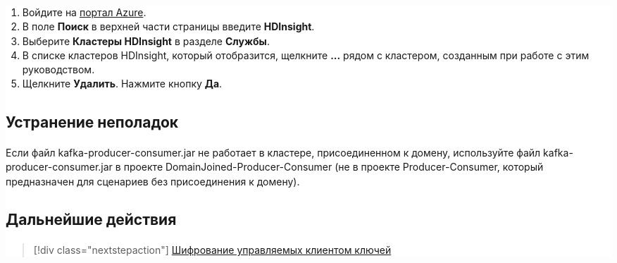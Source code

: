 1. Войдите на [портал Azure](https://portal.azure.com/).
1. В поле **Поиск** в верхней части страницы введите **HDInsight**.
1. Выберите **Кластеры HDInsight** в разделе **Службы**.
1. В списке кластеров HDInsight, который отобразится, щелкните **...** рядом с кластером, созданным при работе с этим руководством. 
1. Щелкните **Удалить**. Нажмите кнопку **Да**.

## <a name="troubleshooting"></a>Устранение неполадок
Если файл kafka-producer-consumer.jar не работает в кластере, присоединенном к домену, используйте файл kafka-producer-consumer.jar в проекте DomainJoined-Producer-Consumer (не в проекте Producer-Consumer, который предназначен для сценариев без присоединения к домену).

## <a name="next-steps"></a>Дальнейшие действия

> [!div class="nextstepaction"]
> [Шифрование управляемых клиентом ключей](../disk-encryption.md)
